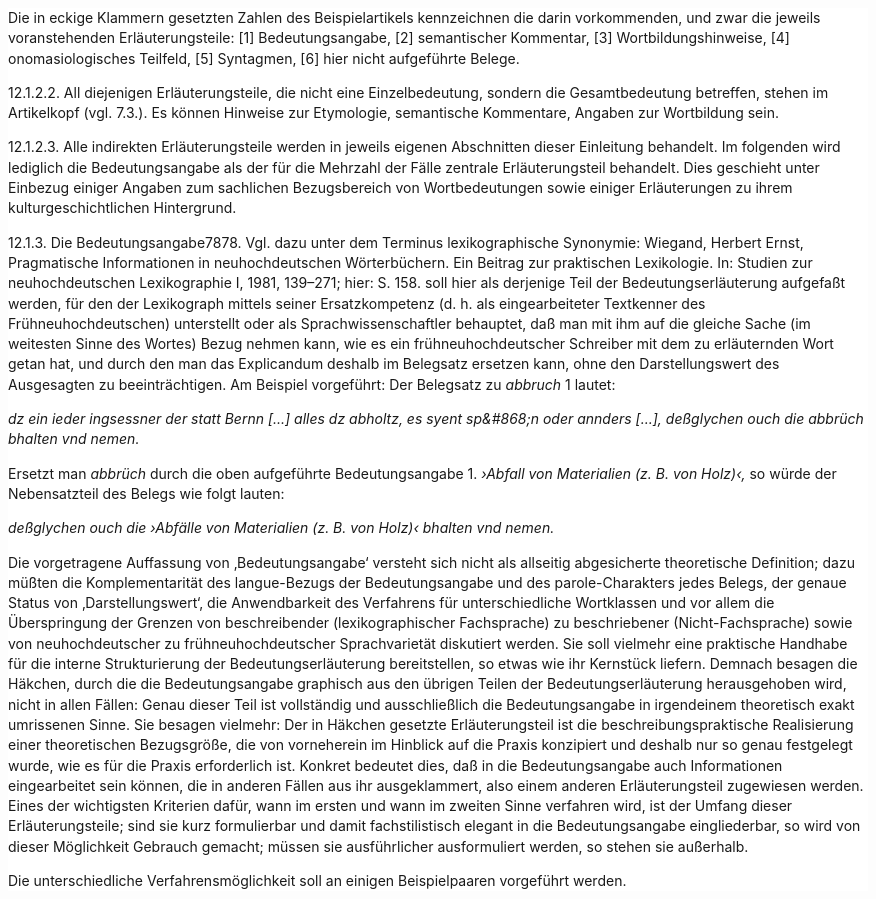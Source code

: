 Die in eckige Klammern gesetzten Zahlen des Beispielartikels kennzeichnen die darin vorkommenden, und zwar die jeweils voranstehenden Erläuterungsteile: [1] Bedeutungsangabe, [2] semantischer Kommentar, [3] Wortbildungshinweise, [4] onomasiologisches Teilfeld, [5] Syntagmen, [6] hier nicht aufgeführte Belege.

12.1.2.2\. All diejenigen Erläuterungsteile, die nicht eine Einzelbedeutung, sondern die Gesamtbedeutung betreffen, stehen im Artikelkopf (vgl. 7.3.). Es können Hinweise zur Etymologie, semantische Kommentare, Angaben zur Wortbildung sein.

12.1.2.3\. Alle indirekten Erläuterungsteile werden in jeweils eigenen Abschnitten dieser Einleitung behandelt. Im folgenden wird lediglich die Bedeutungsangabe als der für die Mehrzahl der Fälle zentrale Erläuterungsteil behandelt. Dies geschieht unter Einbezug einiger Angaben zum sachlichen Bezugsbereich von Wortbedeutungen sowie einiger Erläuterungen zu ihrem kulturgeschichtlichen Hintergrund.

12.1.3\. Die Bedeutungsangabe<a class="introduction-footnote" tabindex="0">78</a><span class="introduction-footnote_text">78. Vgl. dazu unter dem Terminus lexikographische Synonymie: Wiegand, Herbert Ernst, Pragmatische Informationen in neuhochdeutschen Wörterbüchern. Ein Beitrag zur praktischen Lexikologie. In: Studien zur neuhochdeutschen Lexikographie I, 1981, 139–271; hier: S. 158.</span> soll hier als derjenige Teil der Bedeutungserläuterung aufgefaßt werden, für den der Lexikograph mittels seiner Ersatzkompetenz (d. h. als eingearbeiteter Textkenner des Frühneuhochdeutschen) unterstellt oder als Sprachwissenschaftler behauptet, daß man mit ihm auf die gleiche Sache (im weitesten Sinne des Wortes) Bezug nehmen kann, wie es ein frühneuhochdeutscher Schreiber mit dem zu erläuternden Wort getan hat, und durch den man das Explicandum deshalb im Belegsatz ersetzen kann, ohne den Darstellungswert des Ausgesagten zu beeinträchtigen. Am Beispiel vorgeführt: Der Belegsatz zu _abbruch_ 1 lautet:

_dz ein ieder ingsessner der statt Bernn [...] alles dz abholtz, es syent sp&amp;#868;n oder annders [...], deßglychen ouch die abbrüch bhalten vnd nemen._

Ersetzt man _abbrüch_ durch die oben aufgeführte Bedeutungsangabe 1\. _›Abfall von Materialien (z. B. von Holz)‹,_ so würde der Nebensatzteil des Belegs wie folgt lauten:

_deßglychen ouch die ›Abfälle von Materialien (z. B. von Holz)‹ bhalten vnd nemen._

Die vorgetragene Auffassung von ‚Bedeutungsangabe‘ versteht sich nicht als allseitig abgesicherte theoretische Definition; dazu müßten die Komplementarität des langue-Bezugs der Bedeutungsangabe und des parole-Charakters jedes Belegs, der genaue Status von ‚Darstellungswert‘, die Anwendbarkeit des Verfahrens für unterschiedliche Wortklassen und vor allem die Überspringung der Grenzen von beschreibender (lexikographischer Fachsprache) zu beschriebener (Nicht-Fachsprache) sowie von neuhochdeutscher zu frühneuhochdeutscher Sprachvarietät diskutiert werden. Sie soll vielmehr eine praktische Handhabe für die interne Strukturierung der Bedeutungserläuterung bereitstellen, so etwas wie ihr Kernstück liefern. Demnach besagen die Häkchen, durch die die Bedeutungsangabe graphisch aus den übrigen Teilen der Bedeutungserläuterung herausgehoben wird, nicht in allen Fällen: Genau dieser Teil ist vollständig und ausschließlich die Bedeutungsangabe in irgendeinem theoretisch exakt umrissenen Sinne. Sie besagen vielmehr: Der in Häkchen gesetzte Erläuterungsteil ist die beschreibungspraktische Realisierung einer theoretischen Bezugsgröße, die von vorneherein im Hinblick auf die Praxis konzipiert und deshalb nur so genau festgelegt wurde, wie es für die Praxis erforderlich ist. Konkret bedeutet dies, daß in die Bedeutungsangabe auch Informationen eingearbeitet sein können, die in anderen Fällen aus ihr ausgeklammert, also einem anderen Erläuterungsteil zugewiesen werden. Eines der wichtigsten Kriterien dafür, wann im ersten und wann im zweiten Sinne verfahren wird, ist der Umfang dieser Erläuterungsteile; sind sie kurz formulierbar und damit fachstilistisch elegant in die Bedeutungsangabe eingliederbar, so wird von dieser Möglichkeit Gebrauch gemacht; müssen sie ausführlicher ausformuliert werden, so stehen sie außerhalb.

Die unterschiedliche Verfahrensmöglichkeit soll an einigen Beispielpaaren vorgeführt werden.
